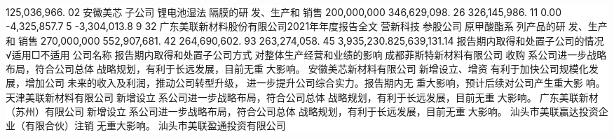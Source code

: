 125,036,966.
02
安徽美芯
子公司
锂电池湿法
隔膜的研
发、生产和
销售
200,000,000
346,629,098.
26
326,145,986.
11
0.00
-4,325,857.7
5
-3,304,013.8
9
32
广东美联新材料股份有限公司2021年年度报告全文
营新科技
参股公司
原甲酸酯系
列产品的研
发、生产和
销售
270,000,000
552,907,681.
42
264,690,602.
93
263,274,058.
45
3,935,230.825,639,131.14
报告期内取得和处置子公司的情况
√适用□不适用
公司名称
报告期内取得和处置子公司方式
对整体生产经营和业绩的影响
成都菲斯特新材料有限公司
收购
系公司进一步战略布局，符合公司总体
战略规划，有利于长远发展，目前无重
大影响。
安徽美芯新材料有限公司
新增设立、增资
有利于加快公司规模化发展，增加公司
未来的收入及利润，推动公司转型升级，
进一步提升公司综合实力。报告期内无
重大影响，预计后续对公司产生重大影
响。
天津美联新材料有限公司
新增设立
系公司进一步战略布局，符合公司总体
战略规划，有利于长远发展，目前无重
大影响。
广东美联新材（苏州）有限公司
新增设立
系公司进一步战略布局，符合公司总体
战略规划，有利于长远发展，目前无重
大影响。
汕头市美联赢达投资企业（有限合伙）注销
无重大影响。
汕头市美联盈通投资有限公司